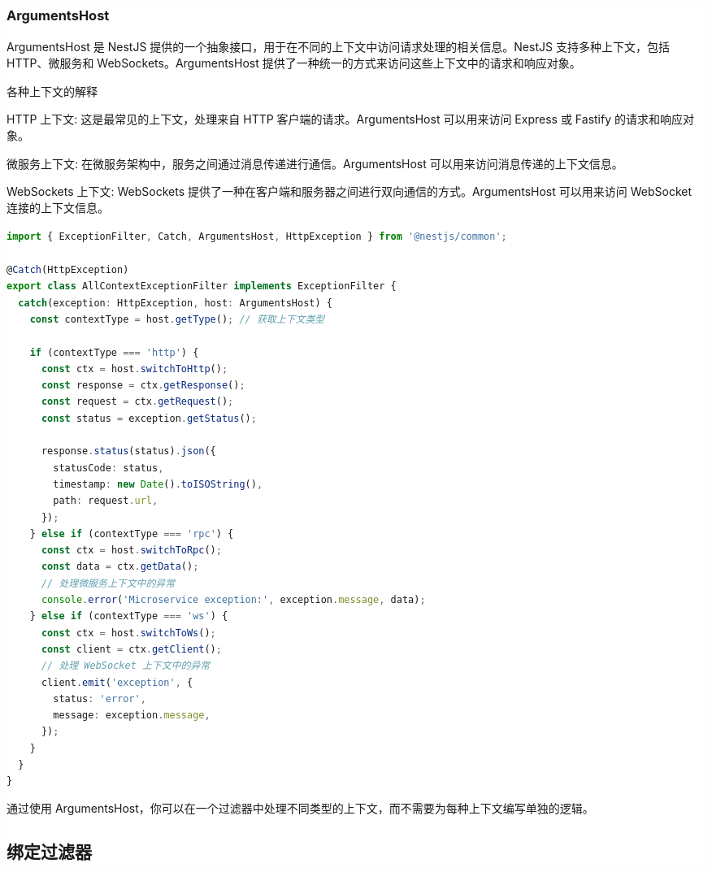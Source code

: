 ### ArgumentsHost

ArgumentsHost 是 NestJS 提供的一个抽象接口，用于在不同的上下文中访问请求处理的相关信息。NestJS 支持多种上下文，包括 HTTP、微服务和 WebSockets。ArgumentsHost 提供了一种统一的方式来访问这些上下文中的请求和响应对象。

各种上下文的解释

HTTP 上下文: 这是最常见的上下文，处理来自 HTTP 客户端的请求。ArgumentsHost 可以用来访问 Express 或 Fastify 的请求和响应对象。

微服务上下文: 在微服务架构中，服务之间通过消息传递进行通信。ArgumentsHost 可以用来访问消息传递的上下文信息。

WebSockets 上下文: WebSockets 提供了一种在客户端和服务器之间进行双向通信的方式。ArgumentsHost 可以用来访问 WebSocket 连接的上下文信息。


```ts
import { ExceptionFilter, Catch, ArgumentsHost, HttpException } from '@nestjs/common';

@Catch(HttpException)
export class AllContextExceptionFilter implements ExceptionFilter {
  catch(exception: HttpException, host: ArgumentsHost) {
    const contextType = host.getType(); // 获取上下文类型

    if (contextType === 'http') {
      const ctx = host.switchToHttp();
      const response = ctx.getResponse();
      const request = ctx.getRequest();
      const status = exception.getStatus();

      response.status(status).json({
        statusCode: status,
        timestamp: new Date().toISOString(),
        path: request.url,
      });
    } else if (contextType === 'rpc') {
      const ctx = host.switchToRpc();
      const data = ctx.getData();
      // 处理微服务上下文中的异常
      console.error('Microservice exception:', exception.message, data);
    } else if (contextType === 'ws') {
      const ctx = host.switchToWs();
      const client = ctx.getClient();
      // 处理 WebSocket 上下文中的异常
      client.emit('exception', {
        status: 'error',
        message: exception.message,
      });
    }
  }
}

```

通过使用 ArgumentsHost，你可以在一个过滤器中处理不同类型的上下文，而不需要为每种上下文编写单独的逻辑。

## 绑定过滤器
